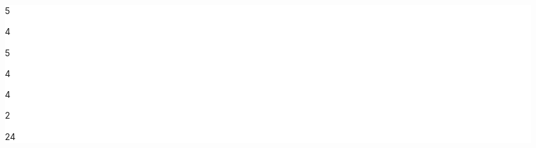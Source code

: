   <td width="104" valign="top" style="width:78.0pt;border-top:none;border-left:
    none;border-bottom:solid windowtext 1.0pt;border-right:solid windowtext 1.0pt;
    mso-border-top-alt:solid windowtext .5pt;mso-border-left-alt:solid windowtext .5pt;
    mso-border-alt:solid windowtext .5pt;padding:0in 3.5pt 0in 3.5pt">

  5

  </td>

  <td width="94" valign="top" style="width:70.85pt;border-top:none;border-left:
    none;border-bottom:solid windowtext 1.0pt;border-right:solid windowtext 1.0pt;
    mso-border-top-alt:solid windowtext .5pt;mso-border-left-alt:solid windowtext .5pt;
    mso-border-alt:solid windowtext .5pt;padding:0in 3.5pt 0in 3.5pt">

  4

  </td>

  <td width="76" valign="top" style="width:56.7pt;border-top:none;border-left:none;
    border-bottom:solid windowtext 1.0pt;border-right:solid windowtext 1.0pt;
    mso-border-top-alt:solid windowtext .5pt;mso-border-left-alt:solid windowtext .5pt;
    mso-border-alt:solid windowtext .5pt;padding:0in 3.5pt 0in 3.5pt">

  5

  </td>

  <td width="66" valign="top" style="width:49.6pt;border-top:none;border-left:none;
    border-bottom:solid windowtext 1.0pt;border-right:solid windowtext 1.0pt;
    mso-border-top-alt:solid windowtext .5pt;mso-border-left-alt:solid windowtext .5pt;
    mso-border-alt:solid windowtext .5pt;padding:0in 3.5pt 0in 3.5pt">

  4

  </td>

  <td width="76" valign="top" style="width:56.7pt;border-top:none;border-left:none;
    border-bottom:solid windowtext 1.0pt;border-right:solid windowtext 1.0pt;
    mso-border-top-alt:solid windowtext .5pt;mso-border-left-alt:solid windowtext .5pt;
    mso-border-alt:solid windowtext .5pt;padding:0in 3.5pt 0in 3.5pt">

  4

  </td>

  <td width="85" valign="top" style="width:63.8pt;border-top:none;border-left:none;
    border-bottom:solid windowtext 1.0pt;border-right:solid windowtext 1.0pt;
    mso-border-top-alt:solid windowtext .5pt;mso-border-left-alt:solid windowtext .5pt;
    mso-border-alt:solid windowtext .5pt;padding:0in 3.5pt 0in 3.5pt">

  2

  </td>

  <td width="57" valign="top" style="width:42.55pt;border-top:none;border-left:
    none;border-bottom:solid windowtext 1.0pt;border-right:solid windowtext 1.0pt;
    mso-border-top-alt:solid windowtext .5pt;mso-border-left-alt:solid windowtext .5pt;
    mso-border-alt:solid windowtext .5pt;padding:0in 3.5pt 0in 3.5pt">

  24

